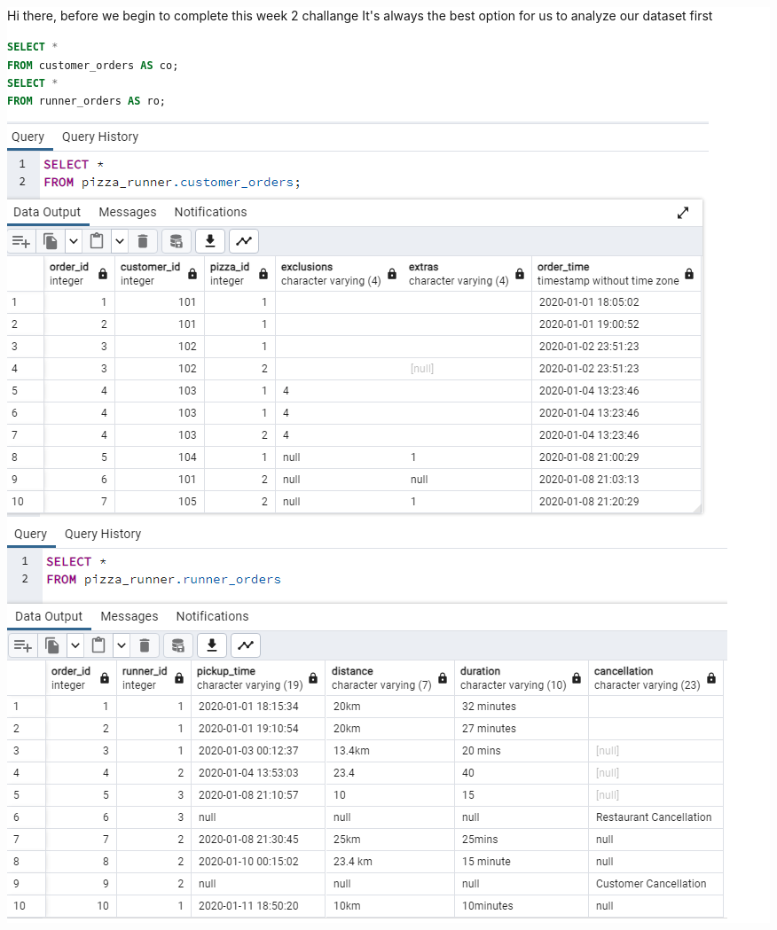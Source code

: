 Hi there, before we begin to complete this week 2 challange
It's always the best option for us to analyze our dataset first

```sql
SELECT *
FROM customer_orders AS co;
SELECT *
FROM runner_orders AS ro;
```
![1](https://github.com/imransyah/8week_SQLChallange/blob/main/week2/customer_orders.PNG)
![1](https://github.com/imransyah/8week_SQLChallange/blob/main/week2/runner_orders.PNG)
